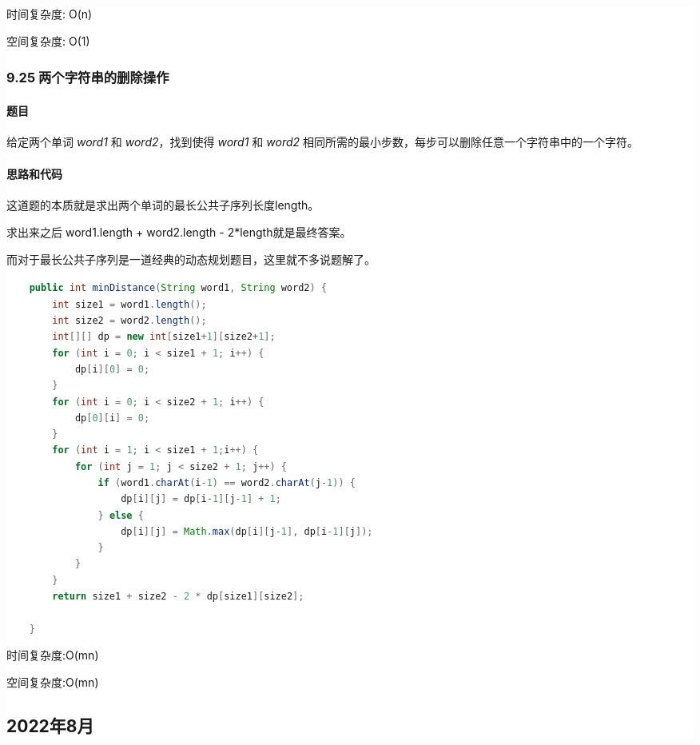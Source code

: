 ```java
```



时间复杂度: O(n)

空间复杂度: O(1)



### 9.25 两个字符串的删除操作

#### 题目

给定两个单词 *word1* 和 *word2*，找到使得 *word1* 和 *word2* 相同所需的最小步数，每步可以删除任意一个字符串中的一个字符。

#### 思路和代码

这道题的本质就是求出两个单词的最长公共子序列长度length。

求出来之后 word1.length + word2.length - 2*length就是最终答案。

而对于最长公共子序列是一道经典的动态规划题目，这里就不多说题解了。

```java
	public int minDistance(String word1, String word2) {
        int size1 = word1.length();
        int size2 = word2.length();
        int[][] dp = new int[size1+1][size2+1];
        for (int i = 0; i < size1 + 1; i++) {
            dp[i][0] = 0;
        }
        for (int i = 0; i < size2 + 1; i++) {
            dp[0][i] = 0;
        }
        for (int i = 1; i < size1 + 1;i++) {
            for (int j = 1; j < size2 + 1; j++) {
                if (word1.charAt(i-1) == word2.charAt(j-1)) {
                    dp[i][j] = dp[i-1][j-1] + 1;
                } else {
                    dp[i][j] = Math.max(dp[i][j-1], dp[i-1][j]);
                }
            }
        }
        return size1 + size2 - 2 * dp[size1][size2];

    }
```

时间复杂度:O(mn)

空间复杂度:O(mn)



## 2022年8月

